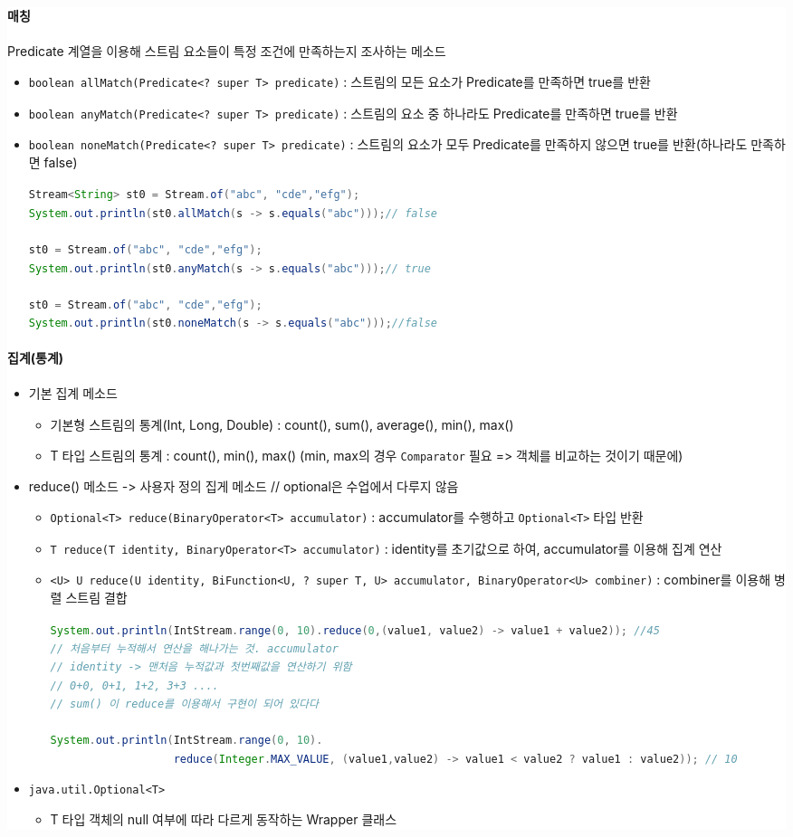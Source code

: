 

#### 매칭

Predicate 계열을 이용해 스트림 요소들이 특정 조건에 만족하는지 조사하는 메소드

- `boolean allMatch(Predicate<? super T> predicate)` : 스트림의 모든 요소가 Predicate를 만족하면 true를 반환 

- `boolean anyMatch(Predicate<? super T> predicate)` : 스트림의 요소 중 하나라도 Predicate를 만족하면 true를 반환

- `boolean noneMatch(Predicate<? super T> predicate)` : 스트림의 요소가 모두  Predicate를 만족하지 않으면 true를 반환(하나라도 만족하면 false)

  ```java
  Stream<String> st0 = Stream.of("abc", "cde","efg");
  System.out.println(st0.allMatch(s -> s.equals("abc")));// false
  
  st0 = Stream.of("abc", "cde","efg");
  System.out.println(st0.anyMatch(s -> s.equals("abc")));// true
  
  st0 = Stream.of("abc", "cde","efg");
  System.out.println(st0.noneMatch(s -> s.equals("abc")));//false
  ```



#### 집계(통계)

- 기본 집계 메소드

  - 기본형 스트림의 통계(Int, Long, Double) : count(), sum(), average(), min(), max()

  - T 타입 스트림의 통계 : count(), min(), max() (min, max의 경우 `Comparator` 필요 => 객체를 비교하는 것이기 때문에)

    

- reduce() 메소드 -> 사용자 정의 집게 메소드 // optional은 수업에서 다루지 않음

  - `Optional<T> reduce(BinaryOperator<T> accumulator)` : accumulator를 수행하고 `Optional<T>` 타입 반환

  - `T reduce(T identity, BinaryOperator<T> accumulator)` : identity를 초기값으로 하여, accumulator를 이용해 집계 연산

  - `<U> U reduce(U identity, BiFunction<U, ? super T, U> accumulator, BinaryOperator<U> combiner)` : combiner를 이용해 병렬 스트림 결합

    ```java
    System.out.println(IntStream.range(0, 10).reduce(0,(value1, value2) -> value1 + value2)); //45 
    // 처음부터 누적해서 연산을 해나가는 것. accumulator
    // identity -> 맨처음 누적값과 첫번째값을 연산하기 위함
    // 0+0, 0+1, 1+2, 3+3 ....
    // sum() 이 reduce를 이용해서 구현이 되어 있다다
    
    System.out.println(IntStream.range(0, 10).
                       reduce(Integer.MAX_VALUE, (value1,value2) -> value1 < value2 ? value1 : value2)); // 10
    
    
    ```

- `java.util.Optional<T>`

  - T 타입 객체의 null 여부에 따라 다르게 동작하는 Wrapper 클래스
